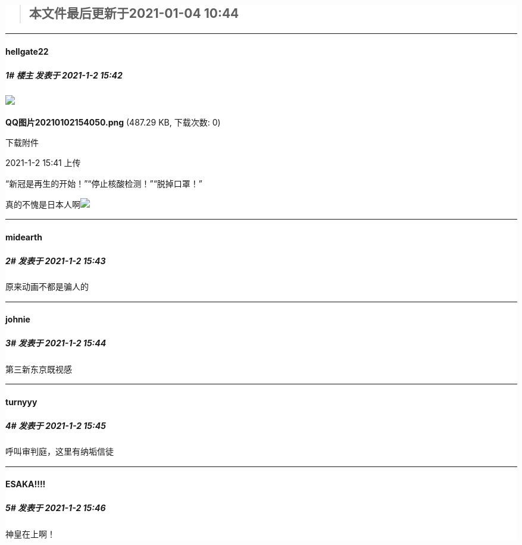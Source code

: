 > ## **本文件最后更新于2021-01-04 10:44** 


-----

####  hellgate22  
##### 1#       楼主       发表于 2021-1-2 15:42


<img src="https://img.saraba1st.com/forum/202101/02/154136u02r04hi404h6r8l.png" referrerpolicy="no-referrer">


<strong>QQ图片20210102154050.png</strong> (487.29 KB, 下载次数: 0)

下载附件

2021-1-2 15:41 上传


“新冠是再生的开始！”“停止核酸检测！”“脱掉口罩！”


真的不愧是日本人啊<img src="https://static.saraba1st.com/image/smiley/face2017/037.png" referrerpolicy="no-referrer">


-----

####  midearth  
##### 2#       发表于 2021-1-2 15:43


原来动画不都是骗人的


-----

####  johnie  
##### 3#       发表于 2021-1-2 15:44


第三新东京既视感


-----

####  turnyyy  
##### 4#       发表于 2021-1-2 15:45


呼叫审判庭，这里有纳垢信徒


-----

####  ESAKA!!!!  
##### 5#       发表于 2021-1-2 15:46


神皇在上啊！

